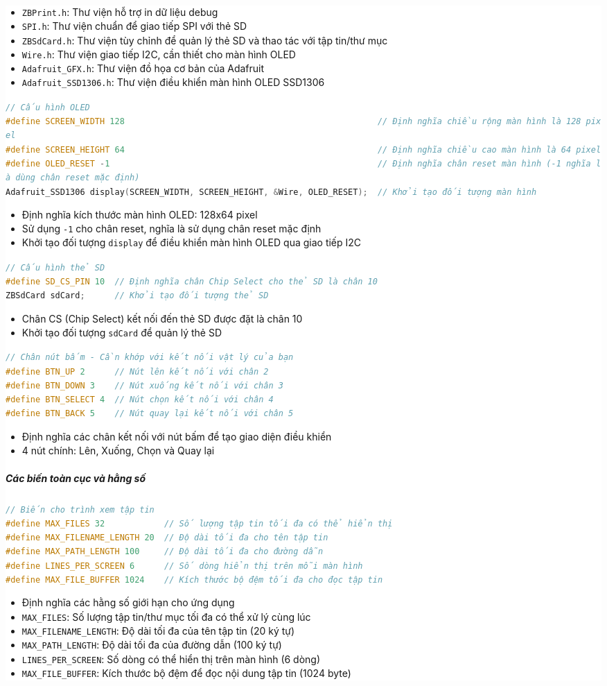 - `ZBPrint.h`: Thư viện hỗ trợ in dữ liệu debug
- `SPI.h`: Thư viện chuẩn để giao tiếp SPI với thẻ SD
- `ZBSdCard.h`: Thư viện tùy chỉnh để quản lý thẻ SD và thao tác với tập tin/thư mục
- `Wire.h`: Thư viện giao tiếp I2C, cần thiết cho màn hình OLED
- `Adafruit_GFX.h`: Thư viện đồ họa cơ bản của Adafruit
- `Adafruit_SSD1306.h`: Thư viện điều khiển màn hình OLED SSD1306

```cpp
// Cấu hình OLED
#define SCREEN_WIDTH 128                                                   // Định nghĩa chiều rộng màn hình là 128 pixel
#define SCREEN_HEIGHT 64                                                   // Định nghĩa chiều cao màn hình là 64 pixel
#define OLED_RESET -1                                                      // Định nghĩa chân reset màn hình (-1 nghĩa là dùng chân reset mặc định)
Adafruit_SSD1306 display(SCREEN_WIDTH, SCREEN_HEIGHT, &Wire, OLED_RESET);  // Khởi tạo đối tượng màn hình
```

- Định nghĩa kích thước màn hình OLED: 128x64 pixel
- Sử dụng `-1` cho chân reset, nghĩa là sử dụng chân reset mặc định 
- Khởi tạo đối tượng `display` để điều khiển màn hình OLED qua giao tiếp I2C

```cpp
// Cấu hình thẻ SD
#define SD_CS_PIN 10  // Định nghĩa chân Chip Select cho thẻ SD là chân 10
ZBSdCard sdCard;      // Khởi tạo đối tượng thẻ SD
```

- Chân CS (Chip Select) kết nối đến thẻ SD được đặt là chân 10
- Khởi tạo đối tượng `sdCard` để quản lý thẻ SD

```cpp
// Chân nút bấm - Cần khớp với kết nối vật lý của bạn
#define BTN_UP 2      // Nút lên kết nối với chân 2
#define BTN_DOWN 3    // Nút xuống kết nối với chân 3
#define BTN_SELECT 4  // Nút chọn kết nối với chân 4
#define BTN_BACK 5    // Nút quay lại kết nối với chân 5
```

- Định nghĩa các chân kết nối với nút bấm để tạo giao diện điều khiển
- 4 nút chính: Lên, Xuống, Chọn và Quay lại

##### Các biến toàn cục và hằng số

```cpp
// Biến cho trình xem tập tin
#define MAX_FILES 32            // Số lượng tập tin tối đa có thể hiển thị
#define MAX_FILENAME_LENGTH 20  // Độ dài tối đa cho tên tập tin
#define MAX_PATH_LENGTH 100     // Độ dài tối đa cho đường dẫn
#define LINES_PER_SCREEN 6      // Số dòng hiển thị trên mỗi màn hình
#define MAX_FILE_BUFFER 1024    // Kích thước bộ đệm tối đa cho đọc tập tin
```

- Định nghĩa các hằng số giới hạn cho ứng dụng
- `MAX_FILES`: Số lượng tập tin/thư mục tối đa có thể xử lý cùng lúc
- `MAX_FILENAME_LENGTH`: Độ dài tối đa của tên tập tin (20 ký tự)
- `MAX_PATH_LENGTH`: Độ dài tối đa của đường dẫn (100 ký tự)
- `LINES_PER_SCREEN`: Số dòng có thể hiển thị trên màn hình (6 dòng)
- `MAX_FILE_BUFFER`: Kích thước bộ đệm để đọc nội dung tập tin (1024 byte)
